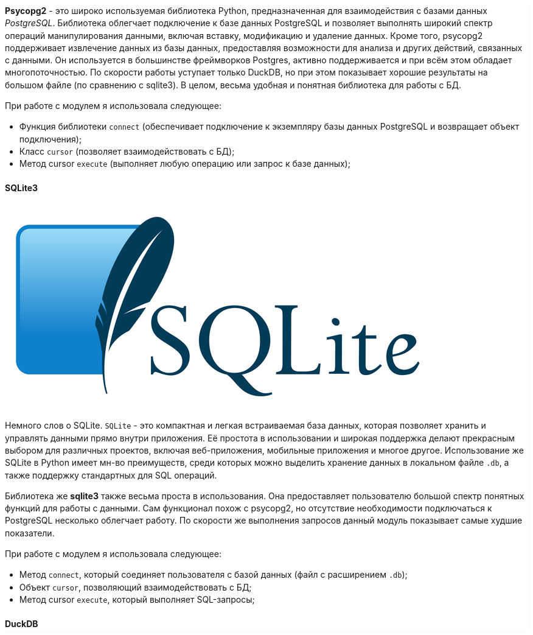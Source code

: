 **Psycopg2** - это широко используемая библиотека Python, предназначенная для взаимодействия с базами данных _PostgreSQL_. Библиотека облегчает подключение к базе данных PostgreSQL и позволяет выполнять широкий спектр операций манипулирования данными, включая вставку, модификацию и удаление данных. Кроме того, psycopg2 поддерживает извлечение данных из базы данных, предоставляя возможности для анализа и других действий, связанных с данными. Он используется в большинстве фреймворков Postgres, активно поддерживается и при всём этом обладает многопоточностью. По скорости работы уступает только DuckDB, но при этом показывает хорошие результаты на большом файле (по сравнению с sqlite3). В целом, весьма удобная и понятная библиотека для работы с БД. 

При работе с модулем я использовала следующее:
* Функция библиотеки `connect` (обеспечивает подключение к экземпляру базы данных PostgreSQL и возвращает объект подключения);
* Класс `cursor` (позволяет взаимодействовать с БД);
* Метод cursor `execute` (выполняет любую операцию или запрос к базе данных);

#### SQLite3

![](results/images/SQLite.png)

Немного слов о SQLite. `SQLite` - это компактная и легкая встраиваемая база данных, которая позволяет хранить и управлять данными прямо внутри приложения. Её простота в использовании и широкая поддержка делают прекрасным выбором для различных проектов, включая веб-приложения, мобильные приложения и многое другое. Использование же SQLite в Python имеет мн-во преимуществ, среди которых можно выделить хранение данных в локальном файле `.db`, а также поддержку стандартных для SQL операций.

Библиотека же **sqlite3** также весьма проста в использования. Она предоставляет пользователю большой спектр понятных функций для работы с данными. Сам функционал похож с psycopg2, но отсутствие необходимости подключаться к PostgreSQL несколько облегчает работу. По скорости же выполнения запросов данный модуль показывает самые худшие показатели.

При работе с модулем я использовала следующее:
* Метод `сonnect`, который соединяет пользователя с базой данных (файл с расширением `.db`);
* Объект `cursor`, позволяющий взаимодействовать с БД;
* Метод cursor `execute`, который выполняет SQL-запросы;

#### DuckDB
